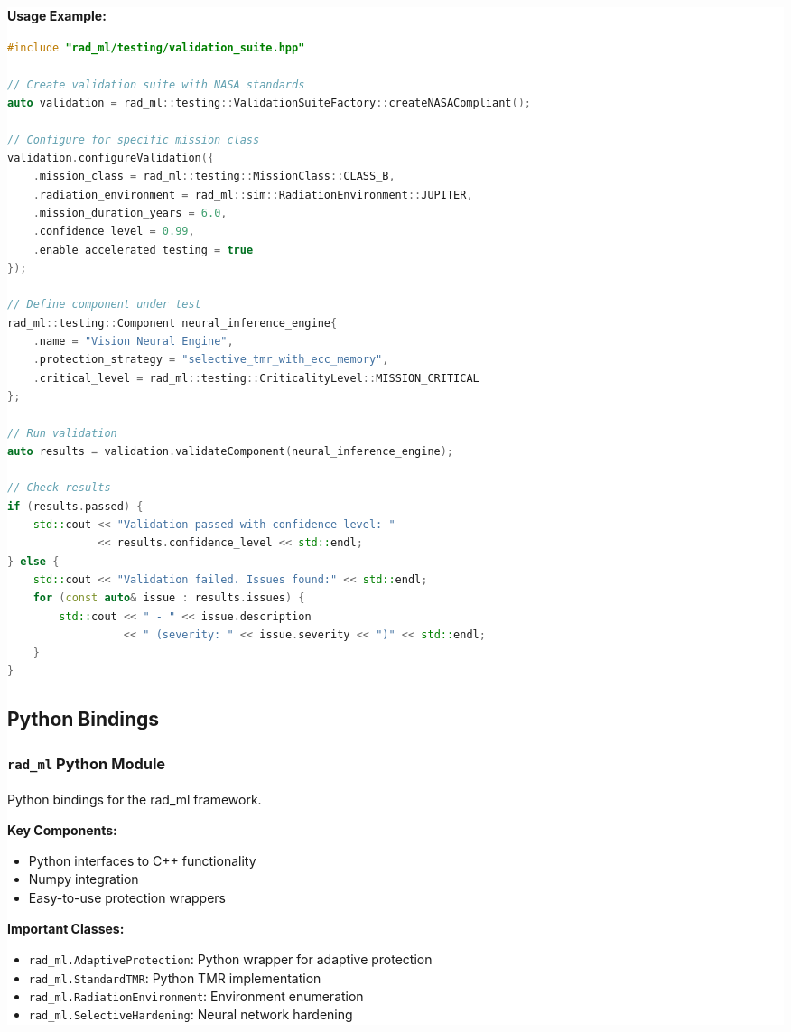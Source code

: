 **Usage Example:**
```cpp
#include "rad_ml/testing/validation_suite.hpp"

// Create validation suite with NASA standards
auto validation = rad_ml::testing::ValidationSuiteFactory::createNASACompliant();

// Configure for specific mission class
validation.configureValidation({
    .mission_class = rad_ml::testing::MissionClass::CLASS_B,
    .radiation_environment = rad_ml::sim::RadiationEnvironment::JUPITER,
    .mission_duration_years = 6.0,
    .confidence_level = 0.99,
    .enable_accelerated_testing = true
});

// Define component under test
rad_ml::testing::Component neural_inference_engine{
    .name = "Vision Neural Engine",
    .protection_strategy = "selective_tmr_with_ecc_memory",
    .critical_level = rad_ml::testing::CriticalityLevel::MISSION_CRITICAL
};

// Run validation
auto results = validation.validateComponent(neural_inference_engine);

// Check results
if (results.passed) {
    std::cout << "Validation passed with confidence level: " 
              << results.confidence_level << std::endl;
} else {
    std::cout << "Validation failed. Issues found:" << std::endl;
    for (const auto& issue : results.issues) {
        std::cout << " - " << issue.description 
                  << " (severity: " << issue.severity << ")" << std::endl;
    }
}
```

## Python Bindings

### `rad_ml` Python Module

Python bindings for the rad_ml framework.

**Key Components:**
- Python interfaces to C++ functionality
- Numpy integration
- Easy-to-use protection wrappers

**Important Classes:**
- `rad_ml.AdaptiveProtection`: Python wrapper for adaptive protection
- `rad_ml.StandardTMR`: Python TMR implementation
- `rad_ml.RadiationEnvironment`: Environment enumeration
- `rad_ml.SelectiveHardening`: Neural network hardening

